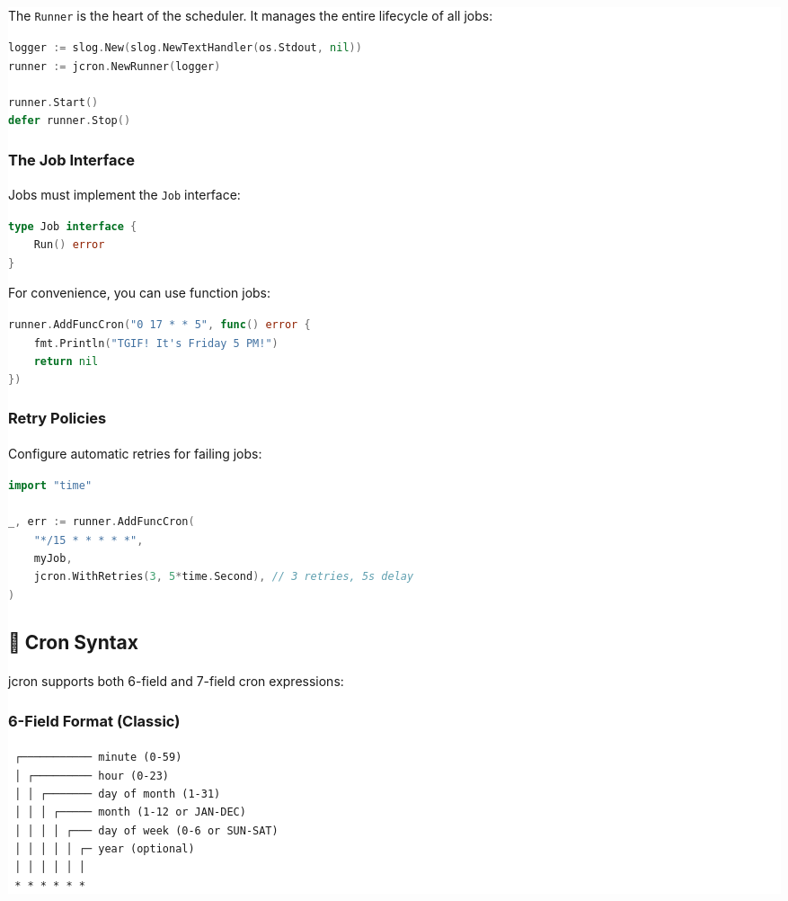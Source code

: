 The `Runner` is the heart of the scheduler. It manages the entire lifecycle of all jobs:

```go
logger := slog.New(slog.NewTextHandler(os.Stdout, nil))
runner := jcron.NewRunner(logger)

runner.Start()
defer runner.Stop()
```

### The Job Interface

Jobs must implement the `Job` interface:

```go
type Job interface {
    Run() error
}
```

For convenience, you can use function jobs:

```go
runner.AddFuncCron("0 17 * * 5", func() error {
    fmt.Println("TGIF! It's Friday 5 PM!")
    return nil
})
```

### Retry Policies

Configure automatic retries for failing jobs:

```go
import "time"

_, err := runner.AddFuncCron(
    "*/15 * * * * *",
    myJob,
    jcron.WithRetries(3, 5*time.Second), // 3 retries, 5s delay
)
```

## 📝 Cron Syntax

jcron supports both 6-field and 7-field cron expressions:

### 6-Field Format (Classic)
```
 ┌─────────── minute (0-59)
 │ ┌───────── hour (0-23)
 │ │ ┌─────── day of month (1-31)
 │ │ │ ┌───── month (1-12 or JAN-DEC)
 │ │ │ │ ┌─── day of week (0-6 or SUN-SAT)
 │ │ │ │ │ ┌─ year (optional)
 │ │ │ │ │ │
 * * * * * *
```
